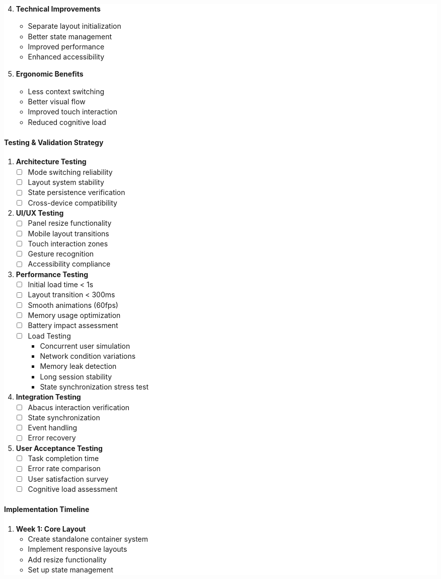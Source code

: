 4. **Technical Improvements**
   - Separate layout initialization
   - Better state management
   - Improved performance
   - Enhanced accessibility

5. **Ergonomic Benefits**
    - Less context switching
    - Better visual flow
    - Improved touch interaction
    - Reduced cognitive load

#### Testing & Validation Strategy
1. **Architecture Testing**
   - [ ] Mode switching reliability
   - [ ] Layout system stability
   - [ ] State persistence verification
   - [ ] Cross-device compatibility

2. **UI/UX Testing**
   - [ ] Panel resize functionality
   - [ ] Mobile layout transitions
   - [ ] Touch interaction zones
   - [ ] Gesture recognition
   - [ ] Accessibility compliance

3. **Performance Testing**
    - [ ] Initial load time < 1s
    - [ ] Layout transition < 300ms
    - [ ] Smooth animations (60fps)
    - [ ] Memory usage optimization
    - [ ] Battery impact assessment
    - [ ] Load Testing
        * Concurrent user simulation
        * Network condition variations
        * Memory leak detection
        * Long session stability
        * State synchronization stress test

4. **Integration Testing**
   - [ ] Abacus interaction verification
   - [ ] State synchronization
   - [ ] Event handling
   - [ ] Error recovery

5. **User Acceptance Testing**
   - [ ] Task completion time
   - [ ] Error rate comparison
   - [ ] User satisfaction survey
   - [ ] Cognitive load assessment

#### Implementation Timeline
1. **Week 1: Core Layout**
   - Create standalone container system
   - Implement responsive layouts
   - Add resize functionality
   - Set up state management
